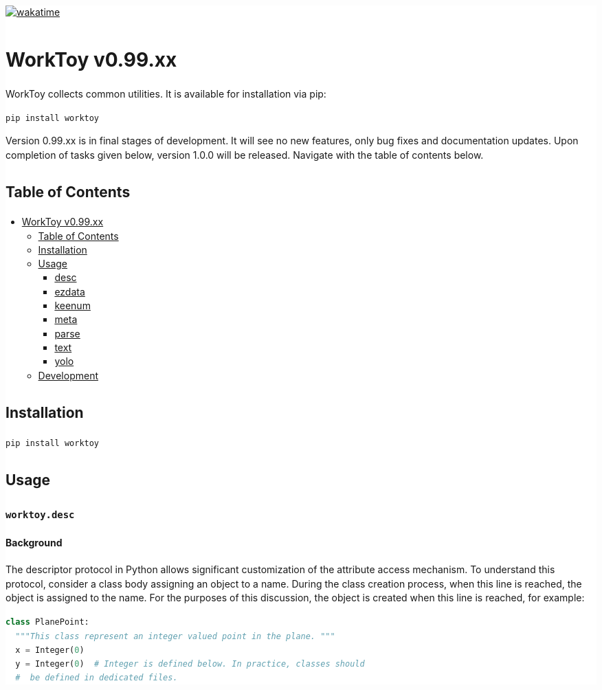 [![wakatime](https://wakatime.com/badge/github/AsgerJon/WorkToy.svg)](
https://wakatime.com/badge/github/AsgerJon/WorkToy)

# WorkToy v0.99.xx

WorkToy collects common utilities. It is available for installation via pip:

```
pip install worktoy
```

Version 0.99.xx is in final stages of development. It will see no new
features, only bug fixes and documentation updates. Upon completion of
tasks given below, version 1.0.0 will be released.
Navigate with the table of contents below.

## Table of Contents

- [WorkToy v0.99.xx](#worktoy-v099xx)
    - [Table of Contents](#table-of-contents)
    - [Installation](#installation)
    - [Usage](#usage)
        - [desc](#worktoydesc)
        - [ezdata](#worktoyezdata)
        - [keenum](#worktoykeenum)
        - [meta](#worktoymeta)
        - [parse](#worktoyparse)
        - [text](#worktoytext)
        - [yolo](#worktoyyolo)
    - [Development](#development)

## Installation

```bash 
pip install worktoy
```

## Usage

### `worktoy.desc`

#### Background

The descriptor protocol in Python allows significant customization of the
attribute access mechanism. To understand this protocol, consider a class
body assigning an object to a name. During the class creation process,
when this line is reached, the object is assigned to the name. For the
purposes of this discussion, the object is created when this line is
reached, for example:

```python
class PlanePoint:
  """This class represent an integer valued point in the plane. """
  x = Integer(0)
  y = Integer(0)  # Integer is defined below. In practice, classes should 
  #  be defined in dedicated files.
``` 
